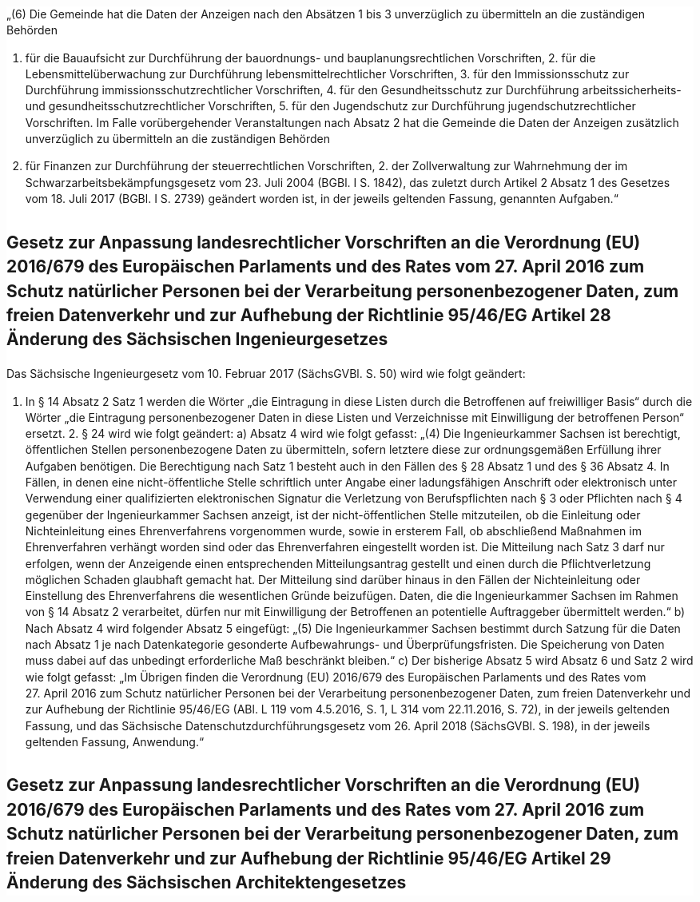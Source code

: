 „(6) Die Gemeinde hat die Daten der Anzeigen nach den Absätzen 1 bis 3 unverzüglich zu übermitteln an die zuständigen Behörden

1. für die Bauaufsicht zur Durchführung der bauordnungs- und bauplanungsrechtlichen Vorschriften, 2. für die Lebensmittelüberwachung zur Durchführung lebensmittelrechtlicher Vorschriften, 3. für den Immissionsschutz zur Durchführung immissionsschutzrechtlicher Vorschriften, 4. für den Gesundheitsschutz zur Durchführung arbeitssicherheits- und gesundheitsschutzrechtlicher Vorschriften, 5. für den Jugendschutz zur Durchführung jugendschutzrechtlicher Vorschriften. Im Falle vorübergehender Veranstaltungen nach Absatz 2 hat die Gemeinde die Daten der Anzeigen zusätzlich unverzüglich zu übermitteln an die zuständigen Behörden

1. für Finanzen zur Durchführung der steuerrechtlichen Vorschriften, 2. der Zollverwaltung zur Wahrnehmung der im Schwarzarbeitsbekämpfungsgesetz vom 23. Juli 2004 (BGBl. I S. 1842), das zuletzt durch Artikel 2 Absatz 1 des Gesetzes vom 18. Juli 2017 (BGBl. I S. 2739) geändert worden ist, in der jeweils geltenden Fassung, genannten Aufgaben.“ 
## Gesetz zur Anpassung landesrechtlicher Vorschriften an die Verordnung (EU) 2016/679 des Europäischen Parlaments und des Rates vom 27. April 2016 zum Schutz natürlicher Personen bei der Verarbeitung personenbezogener Daten, zum freien Datenverkehr und zur Aufhebung der Richtlinie 95/46/EG Artikel 28 Änderung des Sächsischen Ingenieurgesetzes

Das Sächsische Ingenieurgesetz vom 10. Februar 2017 (SächsGVBl. S. 50) wird wie folgt geändert:

1. In § 14 Absatz 2 Satz 1 werden die Wörter „die Eintragung in diese Listen durch die Betroffenen auf freiwilliger Basis“ durch die Wörter „die Eintragung personenbezogener Daten in diese Listen und Verzeichnisse mit Einwilligung der betroffenen Person“ ersetzt. 2. § 24 wird wie folgt geändert: a) Absatz 4 wird wie folgt gefasst:  „(4) Die Ingenieurkammer Sachsen ist berechtigt, öffentlichen Stellen personenbezogene Daten zu übermitteln, sofern letztere diese zur ordnungsgemäßen Erfüllung ihrer Aufgaben benötigen. Die Berechtigung nach Satz 1 besteht auch in den Fällen des § 28 Absatz 1 und des § 36 Absatz 4. In Fällen, in denen eine nicht-öffentliche Stelle schriftlich unter Angabe einer ladungsfähigen Anschrift oder elektronisch unter Verwendung einer qualifizierten elektronischen Signatur die Verletzung von Berufspflichten nach § 3 oder Pflichten nach § 4 gegenüber der Ingenieurkammer Sachsen anzeigt, ist der nicht-öffentlichen Stelle mitzuteilen, ob die Einleitung oder Nichteinleitung eines Ehrenverfahrens vorgenommen wurde, sowie in ersterem Fall, ob abschließend Maßnahmen im Ehrenverfahren verhängt worden sind oder das Ehrenverfahren eingestellt worden ist. Die Mitteilung nach Satz 3 darf nur erfolgen, wenn der Anzeigende einen entsprechenden Mitteilungsantrag gestellt und einen durch die Pflichtverletzung möglichen Schaden glaubhaft gemacht hat. Der Mitteilung sind darüber hinaus in den Fällen der Nichteinleitung oder Einstellung des Ehrenverfahrens die wesentlichen Gründe beizufügen. Daten, die die Ingenieurkammer Sachsen im Rahmen von § 14 Absatz 2 verarbeitet, dürfen nur mit Einwilligung der Betroffenen an potentielle Auftraggeber übermittelt werden.“ b) Nach Absatz 4 wird folgender Absatz 5 eingefügt:  „(5) Die Ingenieurkammer Sachsen bestimmt durch Satzung für die Daten nach Absatz 1 je nach Datenkategorie gesonderte Aufbewahrungs- und Überprüfungsfristen. Die Speicherung von Daten muss dabei auf das unbedingt erforderliche Maß beschränkt bleiben.“ c) Der bisherige Absatz 5 wird Absatz 6 und Satz 2 wird wie folgt gefasst:  „Im Übrigen finden die Verordnung (EU) 2016/679 des Europäischen Parlaments und des Rates vom 27. April 2016 zum Schutz natürlicher Personen bei der Verarbeitung personenbezogener Daten, zum freien Datenverkehr und zur Aufhebung der Richtlinie 95/46/EG (ABl. L 119 vom 4.5.2016, S. 1, L 314 vom 22.11.2016, S. 72), in der jeweils geltenden Fassung, und das Sächsische Datenschutzdurchführungsgesetz vom 26. April 2018 (SächsGVBl. S. 198), in der jeweils geltenden Fassung, Anwendung.“ 
## Gesetz zur Anpassung landesrechtlicher Vorschriften an die Verordnung (EU) 2016/679 des Europäischen Parlaments und des Rates vom 27. April 2016 zum Schutz natürlicher Personen bei der Verarbeitung personenbezogener Daten, zum freien Datenverkehr und zur Aufhebung der Richtlinie 95/46/EG Artikel 29 Änderung des Sächsischen Architektengesetzes
